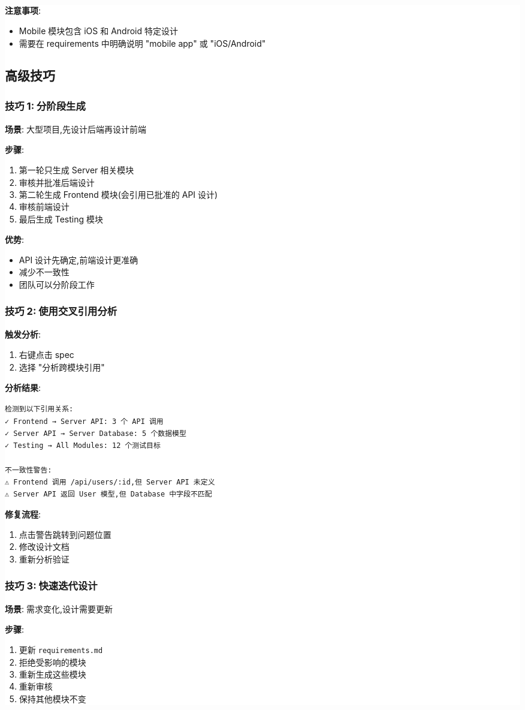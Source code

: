 **注意事项**:
- Mobile 模块包含 iOS 和 Android 特定设计
- 需要在 requirements 中明确说明 "mobile app" 或 "iOS/Android"

## 高级技巧

### 技巧 1: 分阶段生成

**场景**: 大型项目,先设计后端再设计前端

**步骤**:
1. 第一轮只生成 Server 相关模块
2. 审核并批准后端设计
3. 第二轮生成 Frontend 模块(会引用已批准的 API 设计)
4. 审核前端设计
5. 最后生成 Testing 模块

**优势**:
- API 设计先确定,前端设计更准确
- 减少不一致性
- 团队可以分阶段工作

### 技巧 2: 使用交叉引用分析

**触发分析**:
1. 右键点击 spec
2. 选择 "分析跨模块引用"

**分析结果**:
```
检测到以下引用关系:
✓ Frontend → Server API: 3 个 API 调用
✓ Server API → Server Database: 5 个数据模型
✓ Testing → All Modules: 12 个测试目标

不一致性警告:
⚠️ Frontend 调用 /api/users/:id,但 Server API 未定义
⚠️ Server API 返回 User 模型,但 Database 中字段不匹配
```

**修复流程**:
1. 点击警告跳转到问题位置
2. 修改设计文档
3. 重新分析验证

### 技巧 3: 快速迭代设计

**场景**: 需求变化,设计需要更新

**步骤**:
1. 更新 `requirements.md`
2. 拒绝受影响的模块
3. 重新生成这些模块
4. 重新审核
5. 保持其他模块不变
